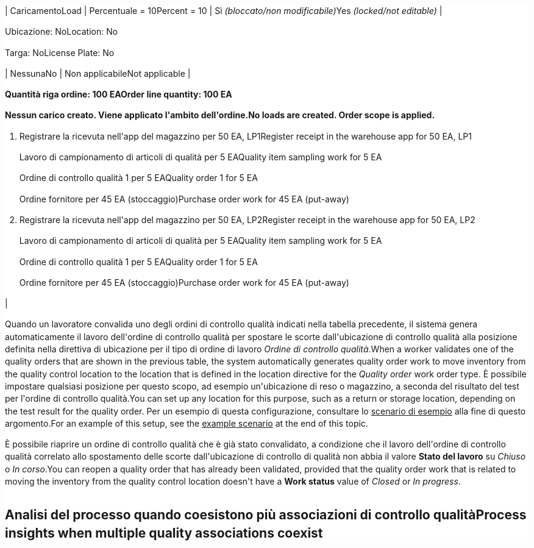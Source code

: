 | <span data-ttu-id="4e673-417">Caricamento</span><span class="sxs-lookup"><span data-stu-id="4e673-417">Load</span></span> | <span data-ttu-id="4e673-418">Percentuale = 10</span><span class="sxs-lookup"><span data-stu-id="4e673-418">Percent = 10</span></span> | <span data-ttu-id="4e673-419">Sì _(bloccato/non modificabile)_</span><span class="sxs-lookup"><span data-stu-id="4e673-419">Yes _(locked/not editable)_</span></span> | <p><span data-ttu-id="4e673-420">Ubicazione: No</span><span class="sxs-lookup"><span data-stu-id="4e673-420">Location: No</span></span></p><p><span data-ttu-id="4e673-421">Targa: No</span><span class="sxs-lookup"><span data-stu-id="4e673-421">License Plate: No</span></span></p> | <span data-ttu-id="4e673-422">Nessuna</span><span class="sxs-lookup"><span data-stu-id="4e673-422">No</span></span> | <span data-ttu-id="4e673-423">Non applicabile</span><span class="sxs-lookup"><span data-stu-id="4e673-423">Not applicable</span></span> | <p><span data-ttu-id="4e673-424">**Quantità riga ordine: 100 EA**</span><span class="sxs-lookup"><span data-stu-id="4e673-424">**Order line quantity: 100 EA**</span></span></p><p><span data-ttu-id="4e673-425">**Nessun carico creato. Viene applicato l'ambito dell'ordine.**</span><span class="sxs-lookup"><span data-stu-id="4e673-425">**No loads are created. Order scope is applied.**</span></span></p><ol><li><span data-ttu-id="4e673-426">Registrare la ricevuta nell'app del magazzino per 50 EA, LP1</span><span class="sxs-lookup"><span data-stu-id="4e673-426">Register receipt in the warehouse app for 50 EA, LP1</span></span><p><span data-ttu-id="4e673-427">Lavoro di campionamento di articoli di qualità per 5 EA</span><span class="sxs-lookup"><span data-stu-id="4e673-427">Quality item sampling work for 5 EA</span></span></p><p><span data-ttu-id="4e673-428">Ordine di controllo qualità 1 per 5 EA</span><span class="sxs-lookup"><span data-stu-id="4e673-428">Quality order 1 for 5 EA</span></span></p><p><span data-ttu-id="4e673-429">Ordine fornitore per 45 EA (stoccaggio)</span><span class="sxs-lookup"><span data-stu-id="4e673-429">Purchase order work for 45 EA (put-away)</span></span></p></li><li><span data-ttu-id="4e673-430">Registrare la ricevuta nell'app del magazzino per 50 EA, LP2</span><span class="sxs-lookup"><span data-stu-id="4e673-430">Register receipt in the warehouse app for 50 EA, LP2</span></span><p><span data-ttu-id="4e673-431">Lavoro di campionamento di articoli di qualità per 5 EA</span><span class="sxs-lookup"><span data-stu-id="4e673-431">Quality item sampling work for 5 EA</span></span></p><p><span data-ttu-id="4e673-432">Ordine di controllo qualità 1 per 5 EA</span><span class="sxs-lookup"><span data-stu-id="4e673-432">Quality order 1 for 5 EA</span></span></p><p><span data-ttu-id="4e673-433">Ordine fornitore per 45 EA (stoccaggio)</span><span class="sxs-lookup"><span data-stu-id="4e673-433">Purchase order work for 45 EA (put-away)</span></span></p></li></ol> |

<span data-ttu-id="4e673-434">Quando un lavoratore convalida uno degli ordini di controllo qualità indicati nella tabella precedente, il sistema genera automaticamente il lavoro dell'ordine di controllo qualità per spostare le scorte dall'ubicazione di controllo qualità alla posizione definita nella direttiva di ubicazione per il tipo di ordine di lavoro _Ordine di controllo qualità_.</span><span class="sxs-lookup"><span data-stu-id="4e673-434">When a worker validates one of the quality orders that are shown in the previous table, the system automatically generates quality order work to move inventory from the quality control location to the location that is defined in the location directive for the _Quality order_ work order type.</span></span> <span data-ttu-id="4e673-435">È possibile impostare qualsiasi posizione per questo scopo, ad esempio un'ubicazione di reso o magazzino, a seconda del risultato del test per l'ordine di controllo qualità.</span><span class="sxs-lookup"><span data-stu-id="4e673-435">You can set up any location for this purpose, such as a return or storage location, depending on the test result for the quality order.</span></span> <span data-ttu-id="4e673-436">Per un esempio di questa configurazione, consultare lo [scenario di esempio](#example-scenario) alla fine di questo argomento.</span><span class="sxs-lookup"><span data-stu-id="4e673-436">For an example of this setup, see the [example scenario](#example-scenario) at the end of this topic.</span></span>

<span data-ttu-id="4e673-437">È possibile riaprire un ordine di controllo qualità che è già stato convalidato, a condizione che il lavoro dell'ordine di controllo qualità correlato allo spostamento delle scorte dall'ubicazione di controllo di qualità non abbia il valore **Stato del lavoro** su *Chiuso* o *In corso*.</span><span class="sxs-lookup"><span data-stu-id="4e673-437">You can reopen a quality order that has already been validated, provided that the quality order work that is related to moving the inventory from the quality control location doesn't have a **Work status** value of *Closed* or *In progress*.</span></span>

## <a name="process-insights-when-multiple-quality-associations-coexist"></a><span data-ttu-id="4e673-438">Analisi del processo quando coesistono più associazioni di controllo qualità</span><span class="sxs-lookup"><span data-stu-id="4e673-438">Process insights when multiple quality associations coexist</span></span>
